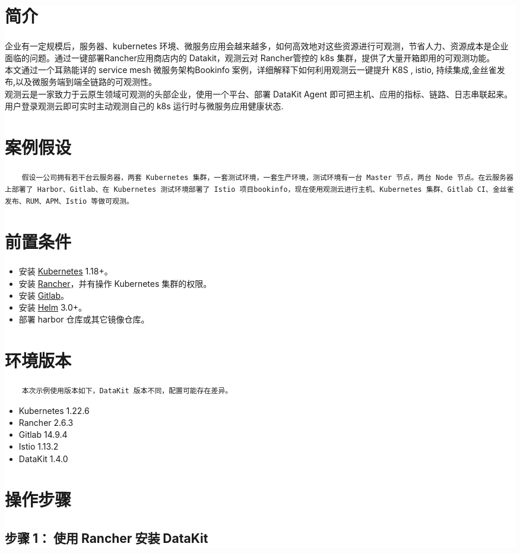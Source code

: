 # 简介
企业有一定规模后，服务器、kubernetes 环境、微服务应用会越来越多，如何高效地对这些资源进行可观测，节省人力、资源成本是企业面临的问题。通过一键部署Rancher应用商店内的 Datakit，观测云对 Rancher管控的 k8s 集群，提供了大量开箱即用的可观测功能。<br />本文通过一个耳熟能详的 service mesh 微服务架构Bookinfo 案例，详细解释下如何利用观测云一键提升 K8S , istio, 持续集成,金丝雀发布,以及微服务端到端全链路的可观测性。        <br />       观测云是一家致力于云原生领域可观测的头部企业，使用一个平台、部署 DataKit Agent 即可把主机、应用的指标、链路、日志串联起来。用户登录观测云即可实时主动观测自己的 k8s 运行时与微服务应用健康状态.
# 案例假设
        假设一公司拥有若干台云服务器，两套 Kubernetes 集群，一套测试环境，一套生产环境，测试环境有一台 Master 节点，两台 Node 节点。在云服务器上部署了 Harbor、Gitlab、在 Kubernetes 测试环境部署了 Istio 项目bookinfo，现在使用观测云进行主机、Kubernetes 集群、Gitlab CI、金丝雀发布、RUM、APM、Istio 等做可观测。
# 前置条件

- 安装 [Kubernetes](https://kubernetes.io/docs/setup/production-environment/tools/) 1.18+。
- 安装 [Rancher](https://rancher.com/docs/rancher/v2.6/en/installation/)，并有操作 Kubernetes 集群的权限。
- 安装 [Gitlab](https://about.gitlab.com/  )。
- 安装 [Helm](https://github.com/helm/helm) 3.0+。
- 部署 harbor 仓库或其它镜像仓库。
# 环境版本
        本次示例使用版本如下，DataKit 版本不同，配置可能存在差异。

- Kubernetes 1.22.6
- Rancher 2.6.3
- Gitlab 14.9.4
- Istio 1.13.2
- DataKit 1.4.0
# 操作步骤
## 步骤 1： 使用 Rancher 安装 DataKit